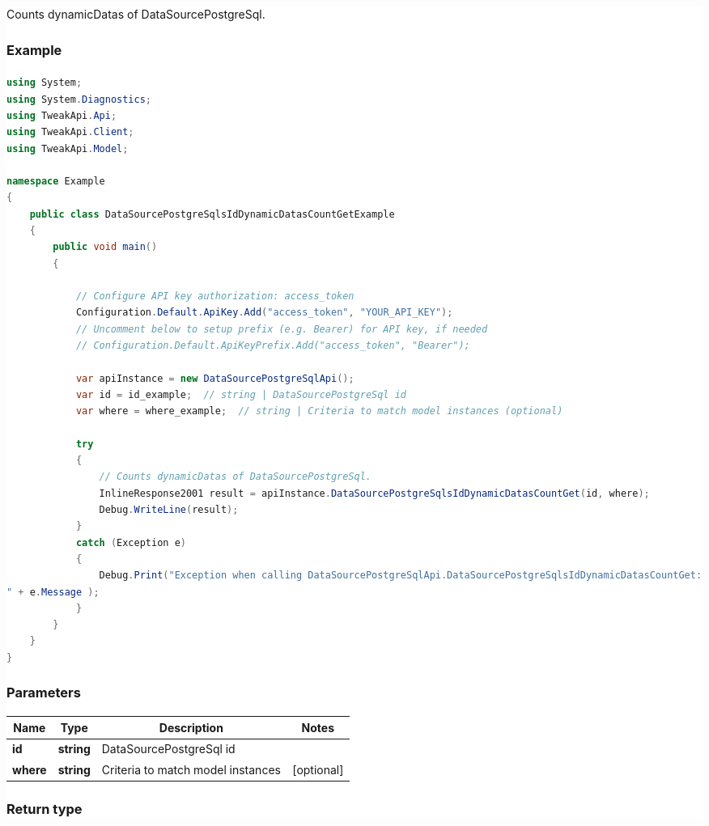 Counts dynamicDatas of DataSourcePostgreSql.

### Example
```csharp
using System;
using System.Diagnostics;
using TweakApi.Api;
using TweakApi.Client;
using TweakApi.Model;

namespace Example
{
    public class DataSourcePostgreSqlsIdDynamicDatasCountGetExample
    {
        public void main()
        {
            
            // Configure API key authorization: access_token
            Configuration.Default.ApiKey.Add("access_token", "YOUR_API_KEY");
            // Uncomment below to setup prefix (e.g. Bearer) for API key, if needed
            // Configuration.Default.ApiKeyPrefix.Add("access_token", "Bearer");

            var apiInstance = new DataSourcePostgreSqlApi();
            var id = id_example;  // string | DataSourcePostgreSql id
            var where = where_example;  // string | Criteria to match model instances (optional) 

            try
            {
                // Counts dynamicDatas of DataSourcePostgreSql.
                InlineResponse2001 result = apiInstance.DataSourcePostgreSqlsIdDynamicDatasCountGet(id, where);
                Debug.WriteLine(result);
            }
            catch (Exception e)
            {
                Debug.Print("Exception when calling DataSourcePostgreSqlApi.DataSourcePostgreSqlsIdDynamicDatasCountGet: " + e.Message );
            }
        }
    }
}
```

### Parameters

Name | Type | Description  | Notes
------------- | ------------- | ------------- | -------------
 **id** | **string**| DataSourcePostgreSql id | 
 **where** | **string**| Criteria to match model instances | [optional] 

### Return type
